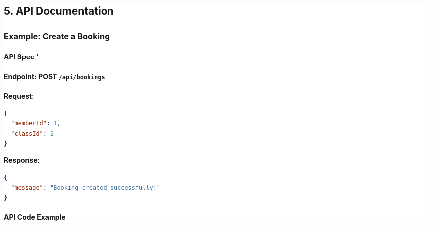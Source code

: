 
## 5. API Documentation

### Example: Create a Booking

#### API Spec '
#### Endpoint: **POST** `/api/bookings`
**Request**:
```json
{
  "memberId": 1,
  "classId": 2
}
```
**Response**:
```json
{
  "message": "Booking created successfully!"
}
```

#### API Code Example